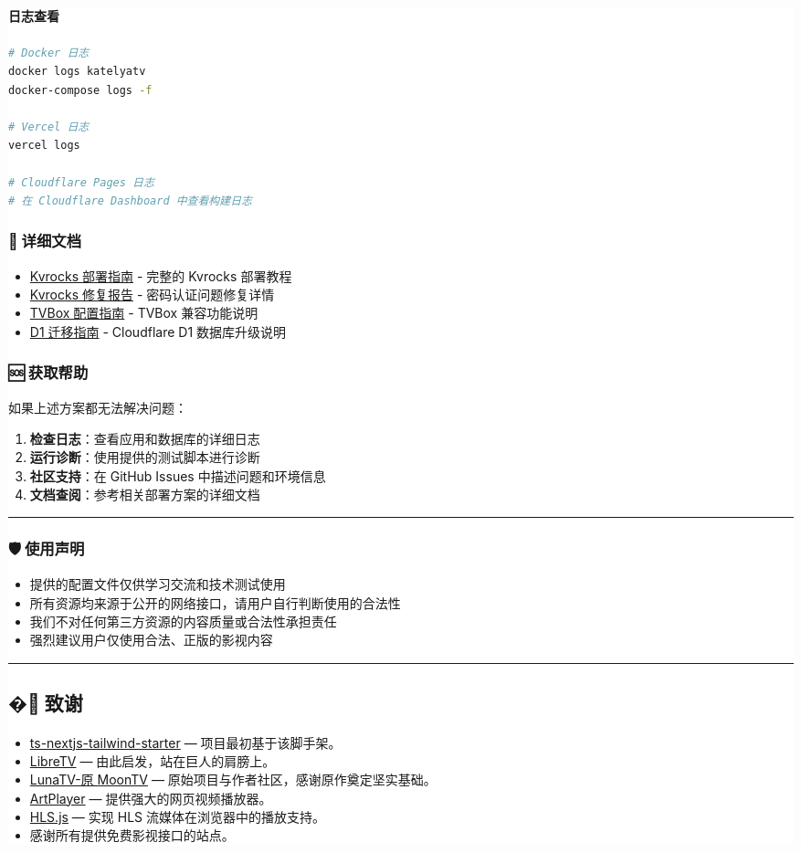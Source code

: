 #### 日志查看

```bash
# Docker 日志
docker logs katelyatv
docker-compose logs -f

# Vercel 日志
vercel logs

# Cloudflare Pages 日志
# 在 Cloudflare Dashboard 中查看构建日志
```

### 📖 详细文档

- [Kvrocks 部署指南](./docs/KVROCKS_DEPLOYMENT.md) - 完整的 Kvrocks 部署教程
- [Kvrocks 修复报告](./KVROCKS_FIX_REPORT.md) - 密码认证问题修复详情
- [TVBox 配置指南](./docs/TVBOX.md) - TVBox 兼容功能说明
- [D1 迁移指南](./D1_MIGRATION.md) - Cloudflare D1 数据库升级说明

### 🆘 获取帮助

如果上述方案都无法解决问题：

1. **检查日志**：查看应用和数据库的详细日志
2. **运行诊断**：使用提供的测试脚本进行诊断
3. **社区支持**：在 GitHub Issues 中描述问题和环境信息
4. **文档查阅**：参考相关部署方案的详细文档

---

### 🛡️ 使用声明

- 提供的配置文件仅供学习交流和技术测试使用
- 所有资源均来源于公开的网络接口，请用户自行判断使用的合法性
- 我们不对任何第三方资源的内容质量或合法性承担责任
- 强烈建议用户仅使用合法、正版的影视内容

---

## �🙏 致谢

- [ts-nextjs-tailwind-starter](https://github.com/theodorusclarence/ts-nextjs-tailwind-starter) — 项目最初基于该脚手架。
- [LibreTV](https://github.com/LibreSpark/LibreTV) — 由此启发，站在巨人的肩膀上。
- [LunaTV-原 MoonTV](https://github.com/MoonTechLab/LunaTV) — 原始项目与作者社区，感谢原作奠定坚实基础。
- [ArtPlayer](https://github.com/zhw2590582/ArtPlayer) — 提供强大的网页视频播放器。
- [HLS.js](https://github.com/video-dev/hls.js) — 实现 HLS 流媒体在浏览器中的播放支持。
- 感谢所有提供免费影视接口的站点。
